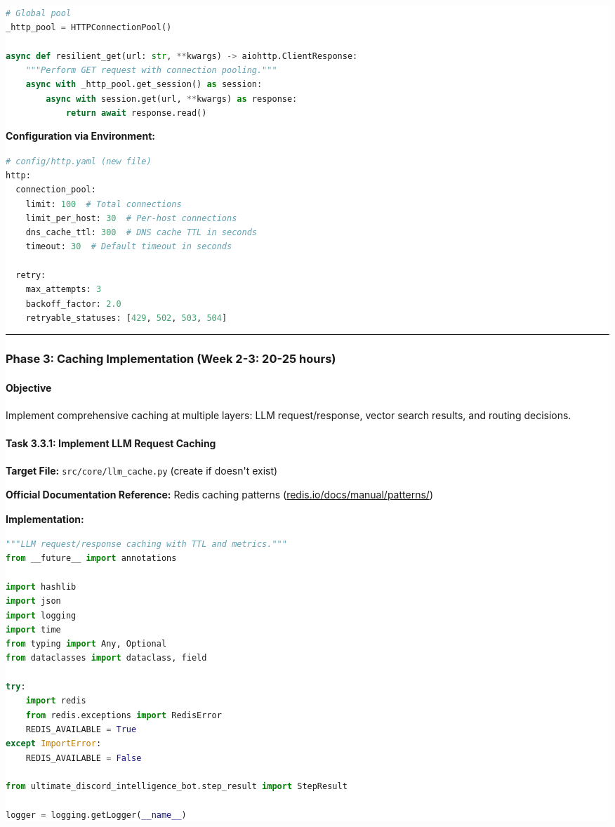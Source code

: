 ```python
# Global pool
_http_pool = HTTPConnectionPool()

async def resilient_get(url: str, **kwargs) -> aiohttp.ClientResponse:
    """Perform GET request with connection pooling."""
    async with _http_pool.get_session() as session:
        async with session.get(url, **kwargs) as response:
            return await response.read()
```

**Configuration via Environment:**

```python
# config/http.yaml (new file)
http:
  connection_pool:
    limit: 100  # Total connections
    limit_per_host: 30  # Per-host connections
    dns_cache_ttl: 300  # DNS cache TTL in seconds
    timeout: 30  # Default timeout in seconds
    
  retry:
    max_attempts: 3
    backoff_factor: 2.0
    retryable_statuses: [429, 502, 503, 504]
```

---

### Phase 3: Caching Implementation (Week 2-3: 20-25 hours)

#### Objective

Implement comprehensive caching at multiple layers: LLM request/response, vector search results, and routing decisions.

#### Task 3.3.1: Implement LLM Request Caching

**Target File:** `src/core/llm_cache.py` (create if doesn't exist)

**Official Documentation Reference:** Redis caching patterns ([redis.io/docs/manual/patterns/](https://redis.io/docs/manual/patterns/))

**Implementation:**

```python
"""LLM request/response caching with TTL and metrics."""
from __future__ import annotations

import hashlib
import json
import logging
import time
from typing import Any, Optional
from dataclasses import dataclass, field

try:
    import redis
    from redis.exceptions import RedisError
    REDIS_AVAILABLE = True
except ImportError:
    REDIS_AVAILABLE = False

from ultimate_discord_intelligence_bot.step_result import StepResult

logger = logging.getLogger(__name__)

```